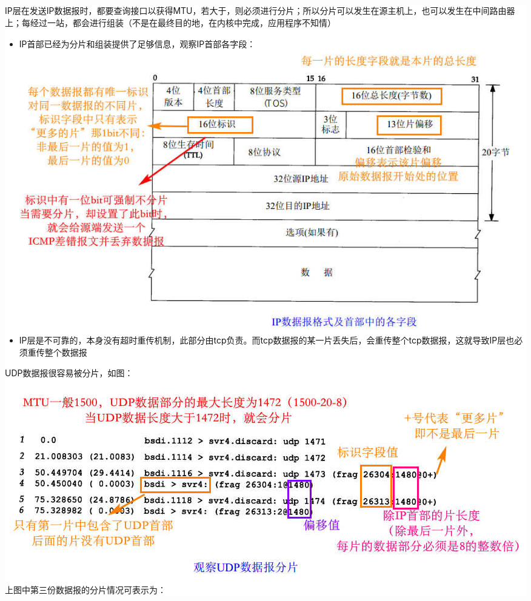 IP层在发送IP数据报时，都要查询接口以获得MTU，若大于，则必须进行分片；所以分片可以发生在源主机上，也可以发生在中间路由器上；每经过一站，都会进行组装（不是在最终目的地，在内核中完成，应用程序不知情）

- IP首部已经为分片和组装提供了足够信息，观察IP首部各字段：
	![](11-5.jpg)
- IP层是不可靠的，本身没有超时重传机制，此部分由tcp负责。而tcp数据报的某一片丢失后，会重传整个tcp数据报，这就导致IP层也必须重传整个数据报

UDP数据报很容易被分片，如图：
	![](11-6.jpg)
上图中第三份数据报的分片情况可表示为：